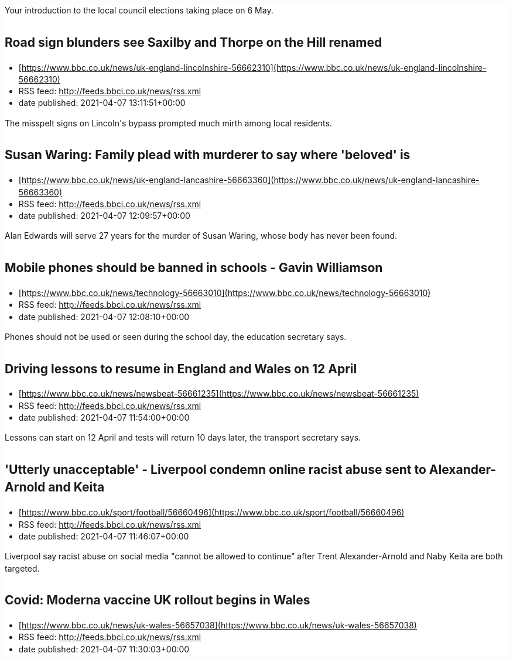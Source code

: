 Your introduction to the local council elections taking place on 6 May.

## Road sign blunders see Saxilby and Thorpe on the Hill renamed
 - [https://www.bbc.co.uk/news/uk-england-lincolnshire-56662310](https://www.bbc.co.uk/news/uk-england-lincolnshire-56662310)
 - RSS feed: http://feeds.bbci.co.uk/news/rss.xml
 - date published: 2021-04-07 13:11:51+00:00

The misspelt signs on Lincoln's bypass prompted much mirth among local residents.

## Susan Waring: Family plead with murderer to say where 'beloved' is
 - [https://www.bbc.co.uk/news/uk-england-lancashire-56663360](https://www.bbc.co.uk/news/uk-england-lancashire-56663360)
 - RSS feed: http://feeds.bbci.co.uk/news/rss.xml
 - date published: 2021-04-07 12:09:57+00:00

Alan Edwards will serve 27 years for the murder of Susan Waring, whose body has never been found.

## Mobile phones should be banned in schools - Gavin Williamson
 - [https://www.bbc.co.uk/news/technology-56663010](https://www.bbc.co.uk/news/technology-56663010)
 - RSS feed: http://feeds.bbci.co.uk/news/rss.xml
 - date published: 2021-04-07 12:08:10+00:00

Phones should not be used or seen during the school day, the education secretary says.

## Driving lessons to resume in England and Wales on 12 April
 - [https://www.bbc.co.uk/news/newsbeat-56661235](https://www.bbc.co.uk/news/newsbeat-56661235)
 - RSS feed: http://feeds.bbci.co.uk/news/rss.xml
 - date published: 2021-04-07 11:54:00+00:00

Lessons can start on 12 April and tests will return 10 days later, the transport secretary says.

## 'Utterly unacceptable' - Liverpool condemn online racist abuse sent to Alexander-Arnold and Keita
 - [https://www.bbc.co.uk/sport/football/56660496](https://www.bbc.co.uk/sport/football/56660496)
 - RSS feed: http://feeds.bbci.co.uk/news/rss.xml
 - date published: 2021-04-07 11:46:07+00:00

Liverpool say racist abuse on social media "cannot be allowed to continue" after Trent Alexander-Arnold and Naby Keita are both targeted.

## Covid: Moderna vaccine UK rollout begins in Wales
 - [https://www.bbc.co.uk/news/uk-wales-56657038](https://www.bbc.co.uk/news/uk-wales-56657038)
 - RSS feed: http://feeds.bbci.co.uk/news/rss.xml
 - date published: 2021-04-07 11:30:03+00:00

